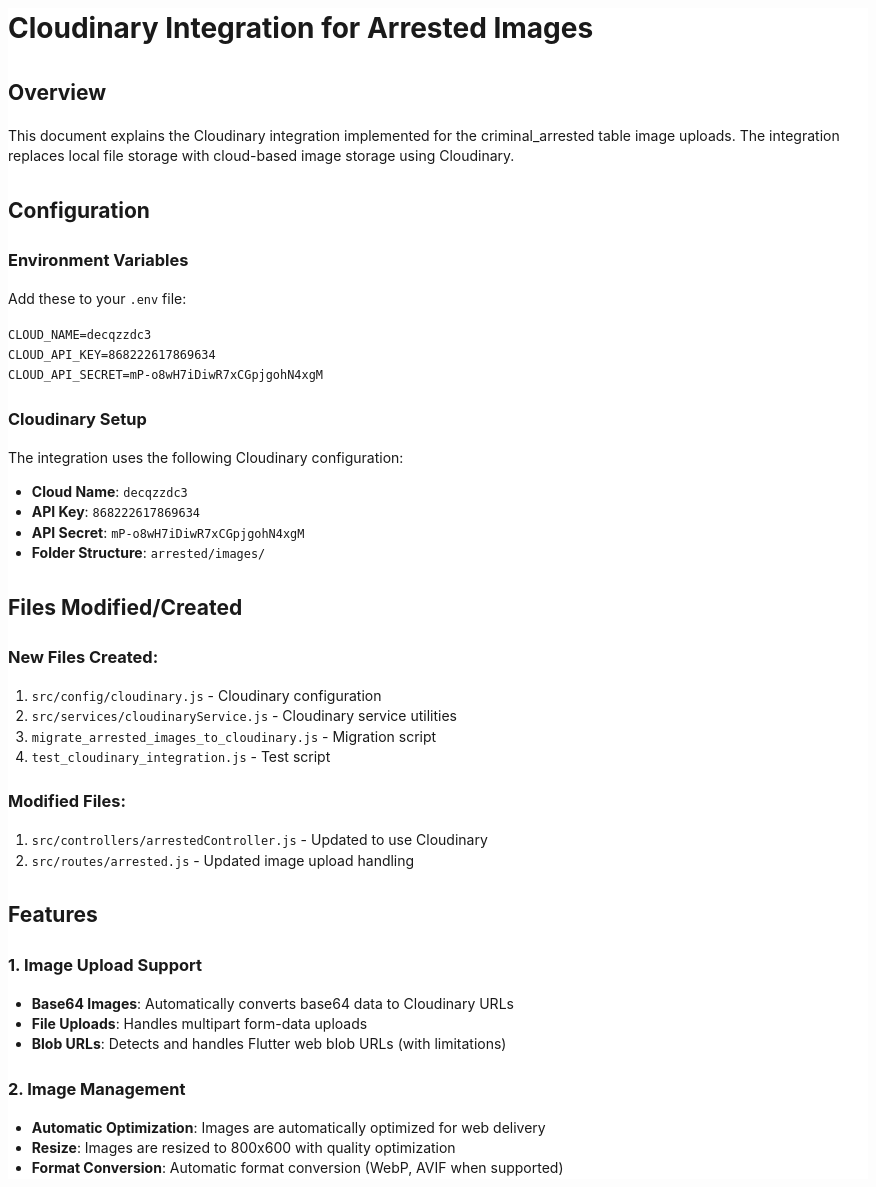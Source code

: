 # Cloudinary Integration for Arrested Images

## Overview
This document explains the Cloudinary integration implemented for the criminal_arrested table image uploads. The integration replaces local file storage with cloud-based image storage using Cloudinary.

## Configuration

### Environment Variables
Add these to your `.env` file:
```env
CLOUD_NAME=decqzzdc3
CLOUD_API_KEY=868222617869634
CLOUD_API_SECRET=mP-o8wH7iDiwR7xCGpjgohN4xgM
```

### Cloudinary Setup
The integration uses the following Cloudinary configuration:
- **Cloud Name**: `decqzzdc3`
- **API Key**: `868222617869634`
- **API Secret**: `mP-o8wH7iDiwR7xCGpjgohN4xgM`
- **Folder Structure**: `arrested/images/`

## Files Modified/Created

### New Files Created:
1. `src/config/cloudinary.js` - Cloudinary configuration
2. `src/services/cloudinaryService.js` - Cloudinary service utilities
3. `migrate_arrested_images_to_cloudinary.js` - Migration script
4. `test_cloudinary_integration.js` - Test script

### Modified Files:
1. `src/controllers/arrestedController.js` - Updated to use Cloudinary
2. `src/routes/arrested.js` - Updated image upload handling

## Features

### 1. Image Upload Support
- **Base64 Images**: Automatically converts base64 data to Cloudinary URLs
- **File Uploads**: Handles multipart form-data uploads
- **Blob URLs**: Detects and handles Flutter web blob URLs (with limitations)

### 2. Image Management
- **Automatic Optimization**: Images are automatically optimized for web delivery
- **Resize**: Images are resized to 800x600 with quality optimization
- **Format Conversion**: Automatic format conversion (WebP, AVIF when supported)
